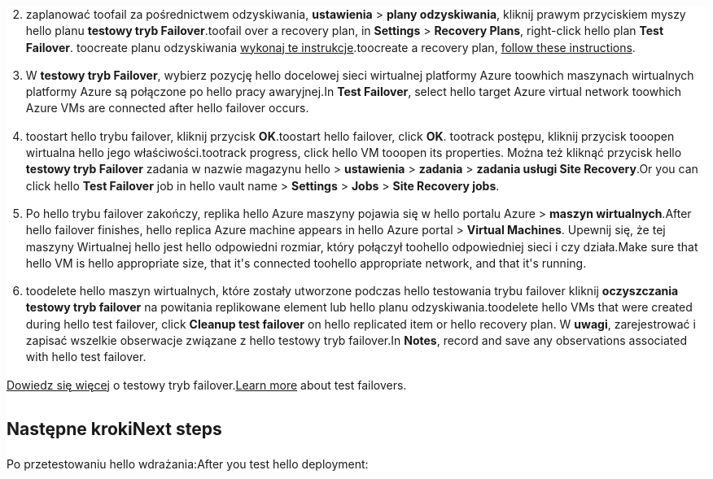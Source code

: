 2. <span data-ttu-id="65e93-181">zaplanować toofail za pośrednictwem odzyskiwania, **ustawienia** > **plany odzyskiwania**, kliknij prawym przyciskiem myszy hello planu **testowy tryb Failover**.</span><span class="sxs-lookup"><span data-stu-id="65e93-181">toofail over a recovery plan, in **Settings** > **Recovery Plans**, right-click hello plan **Test Failover**.</span></span> <span data-ttu-id="65e93-182">toocreate planu odzyskiwania [wykonaj te instrukcje](site-recovery-create-recovery-plans.md).</span><span class="sxs-lookup"><span data-stu-id="65e93-182">toocreate a recovery plan, [follow these instructions](site-recovery-create-recovery-plans.md).</span></span> 

3. <span data-ttu-id="65e93-183">W **testowy tryb Failover**, wybierz pozycję hello docelowej sieci wirtualnej platformy Azure toowhich maszynach wirtualnych platformy Azure są połączone po hello pracy awaryjnej.</span><span class="sxs-lookup"><span data-stu-id="65e93-183">In **Test Failover**, select hello target Azure virtual network toowhich Azure VMs are connected after hello failover occurs.</span></span>

4. <span data-ttu-id="65e93-184">toostart hello trybu failover, kliknij przycisk **OK**.</span><span class="sxs-lookup"><span data-stu-id="65e93-184">toostart hello failover, click **OK**.</span></span> <span data-ttu-id="65e93-185">tootrack postępu, kliknij przycisk tooopen wirtualna hello jego właściwości.</span><span class="sxs-lookup"><span data-stu-id="65e93-185">tootrack progress, click hello VM tooopen its properties.</span></span> <span data-ttu-id="65e93-186">Można też kliknąć przycisk hello **testowy tryb Failover** zadania w nazwie magazynu hello > **ustawienia** > **zadania** > **zadania usługi Site Recovery**.</span><span class="sxs-lookup"><span data-stu-id="65e93-186">Or you can click hello **Test Failover** job in hello vault name > **Settings** > **Jobs** > **Site Recovery jobs**.</span></span>

5. <span data-ttu-id="65e93-187">Po hello trybu failover zakończy, replika hello Azure maszyny pojawia się w hello portalu Azure > **maszyn wirtualnych**.</span><span class="sxs-lookup"><span data-stu-id="65e93-187">After hello failover finishes, hello replica Azure machine appears in hello Azure portal > **Virtual Machines**.</span></span> <span data-ttu-id="65e93-188">Upewnij się, że tej maszyny Wirtualnej hello jest hello odpowiedni rozmiar, który połączył toohello odpowiedniej sieci i czy działa.</span><span class="sxs-lookup"><span data-stu-id="65e93-188">Make sure that hello VM is hello appropriate size, that it's connected toohello appropriate network, and that it's running.</span></span>

6. <span data-ttu-id="65e93-189">toodelete hello maszyn wirtualnych, które zostały utworzone podczas hello testowania trybu failover kliknij **oczyszczania testowy tryb failover** na powitania replikowane element lub hello planu odzyskiwania.</span><span class="sxs-lookup"><span data-stu-id="65e93-189">toodelete hello VMs that were created during hello test failover, click **Cleanup test failover** on hello replicated item or hello recovery plan.</span></span> <span data-ttu-id="65e93-190">W **uwagi**, zarejestrować i zapisać wszelkie obserwacje związane z hello testowy tryb failover.</span><span class="sxs-lookup"><span data-stu-id="65e93-190">In **Notes**, record and save any observations associated with hello test failover.</span></span> 

<span data-ttu-id="65e93-191">[Dowiedz się więcej](site-recovery-test-failover-to-azure.md) o testowy tryb failover.</span><span class="sxs-lookup"><span data-stu-id="65e93-191">[Learn more](site-recovery-test-failover-to-azure.md) about test failovers.</span></span>


## <a name="next-steps"></a><span data-ttu-id="65e93-192">Następne kroki</span><span class="sxs-lookup"><span data-stu-id="65e93-192">Next steps</span></span>

<span data-ttu-id="65e93-193">Po przetestowaniu hello wdrażania:</span><span class="sxs-lookup"><span data-stu-id="65e93-193">After you test hello deployment:</span></span>
